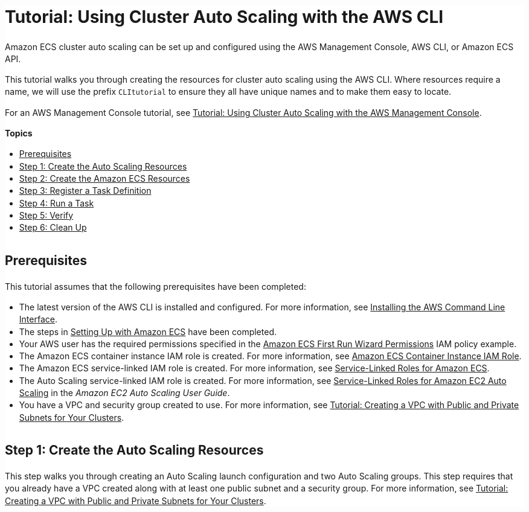 # Tutorial: Using Cluster Auto Scaling with the AWS CLI<a name="tutorial-cluster-auto-scaling-cli"></a>

Amazon ECS cluster auto scaling can be set up and configured using the AWS Management Console, AWS CLI, or Amazon ECS API\.

This tutorial walks you through creating the resources for cluster auto scaling using the AWS CLI\. Where resources require a name, we will use the prefix `CLItutorial` to ensure they all have unique names and to make them easy to locate\.

For an AWS Management Console tutorial, see [Tutorial: Using Cluster Auto Scaling with the AWS Management Console](tutorial-cluster-auto-scaling-console.md)\.

**Topics**
+ [Prerequisites](#cli-tutorial-prereqs)
+ [Step 1: Create the Auto Scaling Resources](#cli-tutorial-asg)
+ [Step 2: Create the Amazon ECS Resources](#cli-tutorial-cluster)
+ [Step 3: Register a Task Definition](#cli-tutorial-register-task-definition)
+ [Step 4: Run a Task](#cli-tutorial-run-task)
+ [Step 5: Verify](#cli-tutorial-verify)
+ [Step 6: Clean Up](#cli-tutorial-cleanup)

## Prerequisites<a name="cli-tutorial-prereqs"></a>

This tutorial assumes that the following prerequisites have been completed:
+ The latest version of the AWS CLI is installed and configured\. For more information, see [Installing the AWS Command Line Interface](https://docs.aws.amazon.com/cli/latest/userguide/installing.html)\.
+ The steps in [Setting Up with Amazon ECS](get-set-up-for-amazon-ecs.md) have been completed\.
+ Your AWS user has the required permissions specified in the [Amazon ECS First Run Wizard Permissions](security_iam_id-based-policy-examples.md#first-run-permissions) IAM policy example\.
+ The Amazon ECS container instance IAM role is created\. For more information, see [Amazon ECS Container Instance IAM Role](instance_IAM_role.md)\.
+ The Amazon ECS service\-linked IAM role is created\. For more information, see [Service\-Linked Roles for Amazon ECS](using-service-linked-roles.md)\.
+ The Auto Scaling service\-linked IAM role is created\. For more information, see [Service\-Linked Roles for Amazon EC2 Auto Scaling](https://docs.aws.amazon.com/autoscaling/ec2/userguide/autoscaling-service-linked-role.html) in the *Amazon EC2 Auto Scaling User Guide*\.
+ You have a VPC and security group created to use\. For more information, see [Tutorial: Creating a VPC with Public and Private Subnets for Your Clusters](https://docs.aws.amazon.com/AmazonECS/latest/developerguide/create-public-private-vpc.html)\.

## Step 1: Create the Auto Scaling Resources<a name="cli-tutorial-asg"></a>

This step walks you through creating an Auto Scaling launch configuration and two Auto Scaling groups\. This step requires that you already have a VPC created along with at least one public subnet and a security group\. For more information, see [Tutorial: Creating a VPC with Public and Private Subnets for Your Clusters](https://docs.aws.amazon.com/AmazonECS/latest/developerguide/create-public-private-vpc.html)\.
